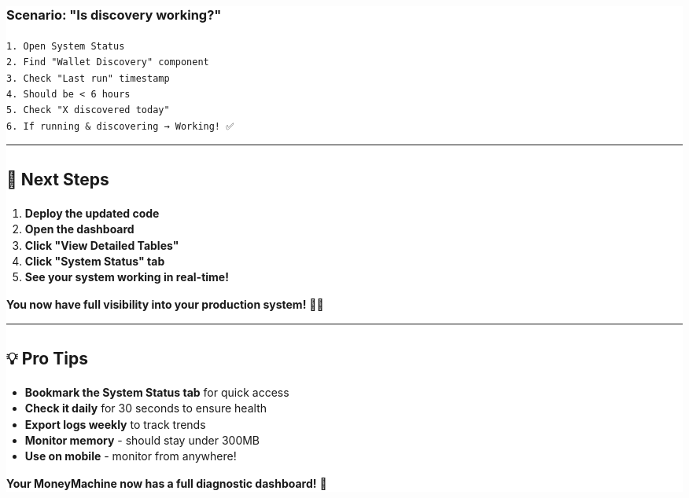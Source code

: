 ### Scenario: "Is discovery working?"
```
1. Open System Status
2. Find "Wallet Discovery" component
3. Check "Last run" timestamp
4. Should be < 6 hours
5. Check "X discovered today"
6. If running & discovering → Working! ✅
```

---

## 🎯 **Next Steps**

1. **Deploy the updated code**
2. **Open the dashboard**
3. **Click "View Detailed Tables"**
4. **Click "System Status" tab**
5. **See your system working in real-time!**

**You now have full visibility into your production system!** 🎉👀

---

## 💡 **Pro Tips**

- **Bookmark the System Status tab** for quick access
- **Check it daily** for 30 seconds to ensure health
- **Export logs weekly** to track trends
- **Monitor memory** - should stay under 300MB
- **Use on mobile** - monitor from anywhere!

**Your MoneyMachine now has a full diagnostic dashboard!** 🚀

